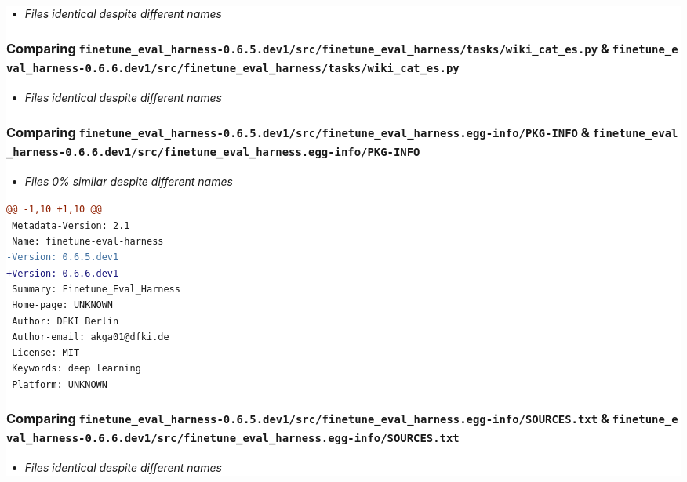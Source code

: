  * *Files identical despite different names*

### Comparing `finetune_eval_harness-0.6.5.dev1/src/finetune_eval_harness/tasks/wiki_cat_es.py` & `finetune_eval_harness-0.6.6.dev1/src/finetune_eval_harness/tasks/wiki_cat_es.py`

 * *Files identical despite different names*

### Comparing `finetune_eval_harness-0.6.5.dev1/src/finetune_eval_harness.egg-info/PKG-INFO` & `finetune_eval_harness-0.6.6.dev1/src/finetune_eval_harness.egg-info/PKG-INFO`

 * *Files 0% similar despite different names*

```diff
@@ -1,10 +1,10 @@
 Metadata-Version: 2.1
 Name: finetune-eval-harness
-Version: 0.6.5.dev1
+Version: 0.6.6.dev1
 Summary: Finetune_Eval_Harness
 Home-page: UNKNOWN
 Author: DFKI Berlin
 Author-email: akga01@dfki.de
 License: MIT
 Keywords: deep learning
 Platform: UNKNOWN
```

### Comparing `finetune_eval_harness-0.6.5.dev1/src/finetune_eval_harness.egg-info/SOURCES.txt` & `finetune_eval_harness-0.6.6.dev1/src/finetune_eval_harness.egg-info/SOURCES.txt`

 * *Files identical despite different names*

